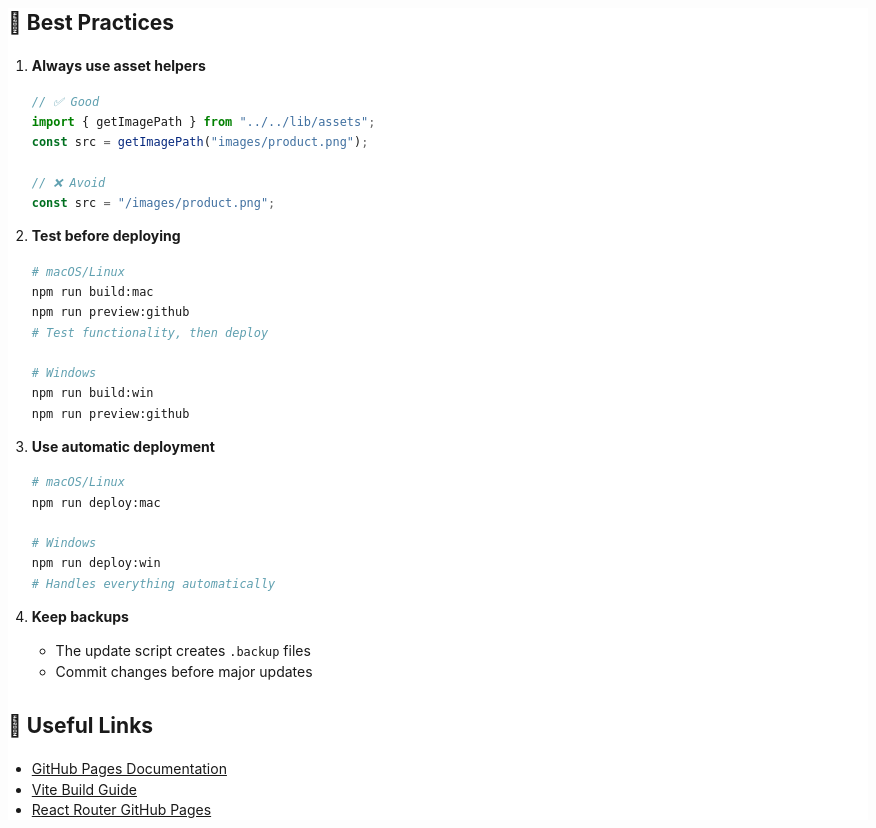 ## 🎯 Best Practices

1. **Always use asset helpers**
   ```typescript
   // ✅ Good
   import { getImagePath } from "../../lib/assets";
   const src = getImagePath("images/product.png");
   
   // ❌ Avoid
   const src = "/images/product.png";
   ```

2. **Test before deploying**
   ```bash
   # macOS/Linux
   npm run build:mac
   npm run preview:github
   # Test functionality, then deploy
   
   # Windows
   npm run build:win
   npm run preview:github
   ```

3. **Use automatic deployment**
   ```bash
   # macOS/Linux
   npm run deploy:mac
   
   # Windows
   npm run deploy:win
   # Handles everything automatically
   ```

4. **Keep backups**
   - The update script creates `.backup` files
   - Commit changes before major updates

## 🔗 Useful Links

- [GitHub Pages Documentation](https://docs.github.com/en/pages)
- [Vite Build Guide](https://vitejs.dev/guide/build.html)
- [React Router GitHub Pages](https://github.com/rafgraph/spa-github-pages)
